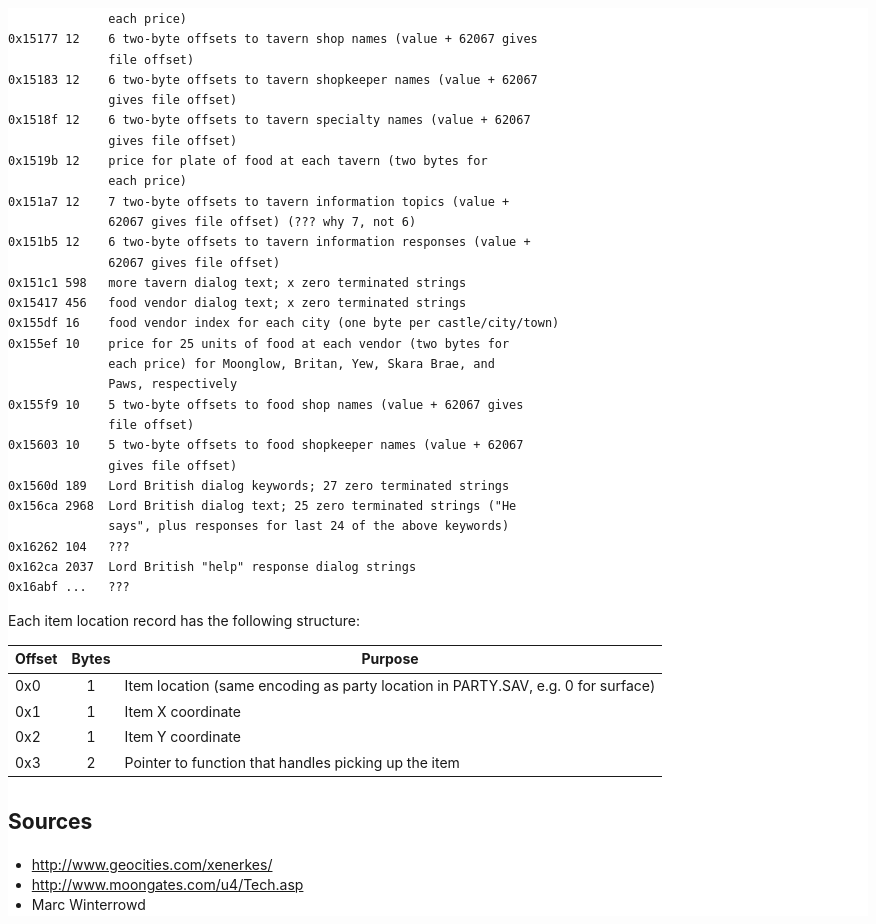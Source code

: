 ```
              each price)
0x15177 12    6 two-byte offsets to tavern shop names (value + 62067 gives
              file offset)
0x15183 12    6 two-byte offsets to tavern shopkeeper names (value + 62067
              gives file offset)
0x1518f 12    6 two-byte offsets to tavern specialty names (value + 62067
              gives file offset)
0x1519b 12    price for plate of food at each tavern (two bytes for
              each price)
0x151a7 12    7 two-byte offsets to tavern information topics (value +
              62067 gives file offset) (??? why 7, not 6)
0x151b5 12    6 two-byte offsets to tavern information responses (value +
              62067 gives file offset)
0x151c1 598   more tavern dialog text; x zero terminated strings
0x15417 456   food vendor dialog text; x zero terminated strings
0x155df 16    food vendor index for each city (one byte per castle/city/town)
0x155ef 10    price for 25 units of food at each vendor (two bytes for
              each price) for Moonglow, Britan, Yew, Skara Brae, and
              Paws, respectively
0x155f9 10    5 two-byte offsets to food shop names (value + 62067 gives
              file offset)
0x15603 10    5 two-byte offsets to food shopkeeper names (value + 62067
              gives file offset)
0x1560d 189   Lord British dialog keywords; 27 zero terminated strings
0x156ca 2968  Lord British dialog text; 25 zero terminated strings ("He
              says", plus responses for last 24 of the above keywords)
0x16262 104   ???
0x162ca 2037  Lord British "help" response dialog strings
0x16abf ...   ???
```

Each item location record has the following structure: 

Offset | Bytes | Purpose
-------|:-----:|----------------------
0x0    | 1     | Item location (same encoding as party location in PARTY.SAV, e.g. 0 for surface)
0x1    | 1     | Item X coordinate
0x2    | 1     | Item Y coordinate
0x3    | 2     | Pointer to function that handles picking up the item 


Sources
-------

* http://www.geocities.com/xenerkes/
* http://www.moongates.com/u4/Tech.asp
* Marc Winterrowd <nodling at yahoo dot com>

[Lempel-Ziv-Welch]: https://en.wikipedia.org/wiki/Lempel%E2%80%93Ziv%E2%80%93Welch

